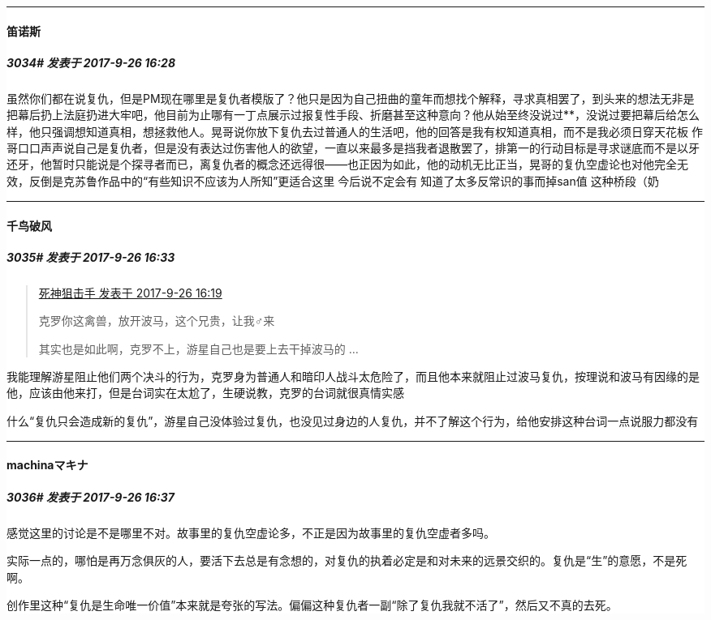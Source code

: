 





*****

####  笛诺斯  
##### 3034#       发表于 2017-9-26 16:28




虽然你们都在说复仇，但是PM现在哪里是复仇者模版了？他只是因为自己扭曲的童年而想找个解释，寻求真相罢了，到头来的想法无非是把幕后扔上法庭扔进大牢吧，他目前为止哪有一丁点展示过报复性手段、折磨甚至这种意向？他从始至终没说过**，没说过要把幕后给怎么样，他只强调想知道真相，想拯救他人。晃哥说你放下复仇去过普通人的生活吧，他的回答是我有权知道真相，而不是我必须日穿天花板
作哥口口声声说自己是复仇者，但是没有表达过伤害他人的欲望，一直以来最多是挡我者退散罢了，排第一的行动目标是寻求谜底而不是以牙还牙，他暂时只能说是个探寻者而已，离复仇者的概念还远得很——也正因为如此，他的动机无比正当，晃哥的复仇空虚论也对他完全无效，反倒是克苏鲁作品中的“有些知识不应该为人所知”更适合这里
今后说不定会有 知道了太多反常识的事而掉san值 这种桥段（奶







*****

####  千鸟破风  
##### 3035#       发表于 2017-9-26 16:33



<blockquote><a href="httphttps://bbs.saraba1st.com/2b/forum.php?mod=redirect&amp;goto=findpost&amp;pid=37317572&amp;ptid=1479404" target="_blank">死神狙击手 发表于 2017-9-26 16:19</a>

克罗你这禽兽，放开波马，这个兄贵，让我♂来


其实也是如此啊，克罗不上，游星自己也是要上去干掉波马的 ...</blockquote>
我能理解游星阻止他们两个决斗的行为，克罗身为普通人和暗印人战斗太危险了，而且他本来就阻止过波马复仇，按理说和波马有因缘的是他，应该由他来打，但是台词实在太尬了，生硬说教，克罗的台词就很真情实感

什么“复仇只会造成新的复仇”，游星自己没体验过复仇，也没见过身边的人复仇，并不了解这个行为，给他安排这种台词一点说服力都没有







*****

####  machinaマキナ  
##### 3036#       发表于 2017-9-26 16:37




感觉这里的讨论是不是哪里不对。故事里的复仇空虚论多，不正是因为故事里的复仇空虚者多吗。

实际一点的，哪怕是再万念俱灰的人，要活下去总是有念想的，对复仇的执着必定是和对未来的远景交织的。复仇是“生”的意愿，不是死啊。

创作里这种“复仇是生命唯一价值”本来就是夸张的写法。偏偏这种复仇者一副“除了复仇我就不活了”，然后又不真的去死。





